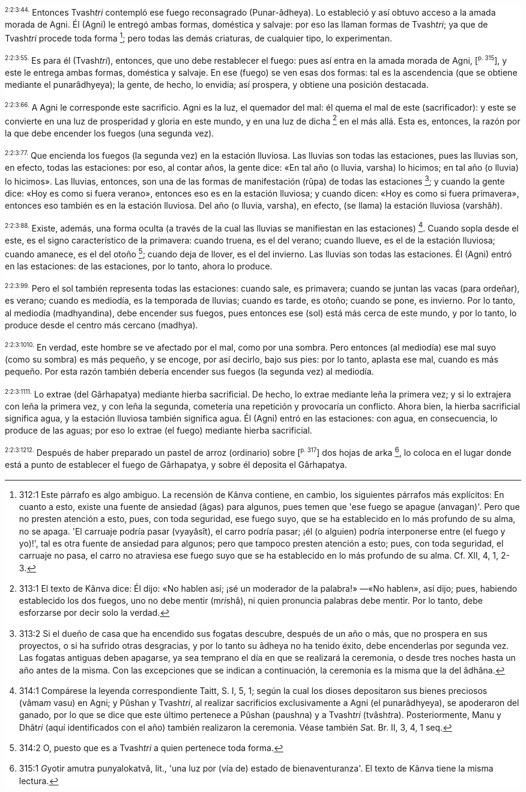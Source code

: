 <span id="v2_2_3_44"><sup><small>2:2:3:44.</small></sup></span> Entonces Tvash<i>t</i><i>ri</i> contempló ese fuego reconsagrado (Punar-âdheya). Lo estableció y así obtuvo acceso a la amada morada de Agni. Él (Agni) le entregó ambas formas, doméstica y salvaje: por eso las llaman formas de Tvash<i>t</i><i>ri</i>; ya que de Tvash<i>t</i><i>ri</i> procede toda forma [^709]; pero todas las demás criaturas, de cualquier tipo, lo experimentan.

<span id="v2_2_3_55"><sup><small>2:2:3:55.</small></sup></span> Es para él (Tvash<i>t</i><i>ri</i>), entonces, que uno debe restablecer el fuego: pues así entra en la amada morada de Agni, <span id="p315">[<sup><small>p. 315</small></sup>]</span>, y este le entrega ambas formas, doméstica y salvaje. En ese (fuego) se ven esas dos formas: tal es la ascendencia (que se obtiene mediante el punarâdhyeya); la gente, de hecho, lo envidia; así prospera, y obtiene una posición destacada.

<span id="v2_2_3_66"><sup><small>2:2:3:66.</small></sup></span> A Agni le corresponde este sacrificio. Agni es la luz, el quemador del mal: él quema el mal de este (sacrificador): y este se convierte en una luz de prosperidad y gloria en este mundo, y en una luz de dicha [^710] en el más allá. Esta es, entonces, la razón por la que debe encender los fuegos (una segunda vez).

<span id="v2_2_3_77"><sup><small>2:2:3:77.</small></sup></span> Que encienda los fuegos (la segunda vez) en la estación lluviosa. Las lluvias son todas las estaciones, pues las lluvias son, en efecto, todas las estaciones: por eso, al contar años, la gente dice: «En tal año (o lluvia, varsha) lo hicimos; en tal año (o lluvia) lo hicimos». Las lluvias, entonces, son una de las formas de manifestación (rûpa) de todas las estaciones [^711]; y cuando la gente dice: «Hoy es como si fuera verano», entonces eso es en la estación lluviosa; y cuando dicen: «Hoy es como si fuera primavera», entonces eso también es en la estación lluviosa. Del año (o lluvia, varsha), en efecto, (se llama) la estación lluviosa (varshâ<i>h</i>).

<span id="v2_2_3_88"><sup><small>2:2:3:88.</small></sup></span> Existe, además, una forma oculta (a través de la cual las lluvias se manifiestan en las estaciones) [^712]. Cuando sopla desde el este, es el signo característico de la primavera: cuando truena, es el del verano; cuando llueve, es el de la estación lluviosa; cuando amanece, es el del otoño [^713]; cuando deja de llover, es el del invierno. Las lluvias son todas las estaciones. Él (Agni) entró en las estaciones: de las estaciones, por lo tanto, ahora lo produce.

<span id="v2_2_3_99"><sup><small>2:2:3:99.</small></sup></span> Pero el sol también representa todas las estaciones: cuando sale, es primavera; cuando se juntan las vacas (para ordeñar), es verano; cuando es mediodía, es la temporada de lluvias; cuando es tarde, es otoño; cuando se pone, es invierno. Por lo tanto, al mediodía (madhyandina), debe encender sus fuegos, pues entonces ese (sol) está más cerca de este mundo, y por lo tanto, lo produce desde el centro más cercano (madhya).

<span id="v2_2_3_1010"><sup><small>2:2:3:1010.</small></sup></span> En verdad, este hombre se ve afectado por el mal, como por una sombra. Pero entonces (al mediodía) ese mal suyo (como su sombra) es más pequeño, y se encoge, por así decirlo, bajo sus pies: por lo tanto, aplasta ese mal, cuando es más pequeño. Por esta razón también debería encender sus fuegos (la segunda vez) al mediodía.

<span id="v2_2_3_1111"><sup><small>2:2:3:1111.</small></sup></span> Lo extrae (del Gârhapatya) mediante hierba sacrificial. De hecho, lo extrae mediante leña la primera vez; y si lo extrajera con leña la primera vez, y con leña la segunda, cometería una repetición y provocaría un conflicto. Ahora bien, la hierba sacrificial significa agua, y la estación lluviosa también significa agua. Él (Agni) entró en las estaciones: con agua, en consecuencia, lo produce de las aguas; por eso lo extrae (el fuego) mediante hierba sacrificial.

<span id="v2_2_3_1212"><sup><small>2:2:3:1212.</small></sup></span> Después de haber preparado un pastel de arroz (ordinario) sobre <span id="p317">[<sup><small>p. 317</small></sup>]</span> dos hojas de arka [^714], lo coloca en el lugar donde está a punto de establecer el fuego de Gârhapatya, y sobre él deposita el Gârhapatya.


[^694]: 302:1 Previo a la ofrenda completa, se preparan los demás fuegos (si hay más). Parte integral de la preparación del Sabhya, o fuego de salón, que parece haber sido mantenido solo por los Kshatriyas, es una partida de dados, jugada por los sacerdotes, con una vaca, ofrecida por el sacrificador, para la hoguera. Sobre una piel de buey, extendida al norte del lugar del sacrificio, colocan una vasija de latón boca abajo y sobre ella arrojan cuatro veces cinco cauris (o, si no se consiguen, cinco palos) con la exclamación: "¡Si yo gano, tú estás vencido (o derrotado)!".
[^695]: 302:2 El pûr<i>n</i>âhuti, u 'ofrenda completa', es una oblación de una cucharada de mantequilla clarificada. Kâty. IV. 10, 5 y com., proporciona los siguientes detalles, aplicables a todas las ofrendas ordinarias de <i>g</i>uhoti</i>: Se coloca la mantequilla en la mantequera y se coloca sobre el Gârhapatya para que se derrita (p. 303). Después de limpiar la cuchara para mojar (sruva) y la cuchara para ofrendas (<i>g</i>uhû) con hierba sacrificial como se describe en I, 3, 1, 6 y siguientes, y retirar la mantequera del fuego, y colar la mantequilla con los dos tallos de darbha como coladores, se llena el <i>g</i>uhû con la sruva. Ahora toma un palo, se acerca al lado norte del fuego de Âhavanîya, esparce hierba a su alrededor y lo pone en el fuego. Luego se sienta con la rodilla derecha flexionada y, mientras el sacrificador lo sujeta por detrás, vierte la cucharada de mantequilla en el fuego con un «¡Svâhâ!», pronunciando el sacrificador la fórmula dedicatoria (tyâga): «¡Esto a Agni!».
[^696]: 303:1 Tras la ofrenda completa, el sacrificador rompe el silencio que se le impone con las palabras: «Te concedo una bendición», Kâty. IV, 10, 6; presenta, pág. 304 según el comentario, dirigidas entonces al Adhvaryu y al Brahman. A esta ceremonia le sigue la realización silenciosa del Agnihotra.
[^697]: 304:1 El pûr<i>n</i>âhuti, que marca el final del Agnyâdheya propiamente dicho, es seguido por el Agnihotra, realizado con los textos pronunciados en voz baja. Al menos doce días después del Agnyâdheya (si es que se realiza), manteniéndose los tres fuegos encendidos durante el intervalo, el joven jefe de familia debe realizar para él (siguiendo el modelo de la ofrenda de luna nueva y luna llena, mutatis mutandis, ya que no se realiza el uddhara<i>n</i>a, ni la retirada del fuego del Gârhapatya, ni la elección de un brahmán, etc.) los tres ish<i>t</i> mencionados anteriormente. En el primer isht i, el havis especial (plato de sacrificio) consiste en un pastel de arroz sobre ocho tiestos para Agni Pavamâna; en el segundo, dos pasteles de este tipo para Agni Pâvaka y Agni Suk i, respectivamente; en el tercero, una olla llena de arroz hervido para Aditi. Los tres havis de los dos primeros isht i se consideran (según Taitt. Br. I, 1, 6, 3) como representantes de los tres cuerpos (tanu) de Agni; estas ofrendas se llaman tanûhavir-isht i. Sin embargo, también se llaman Pavamânesht i. En estas, el nombre del receptor (Agni Pavamâna, etc.) debe pronunciarse en voz baja en las fórmulas utilizadas en la ofrenda principal. El Taitt. Br. menciona, además, el pastel Indrâgni habitual (del sacrificio de luna nueva) que debe ofrecerse antes de la ofrenda a Aditi.
[^698]: 304:2 Sâya<i>n</i>a, sobre Taitt. Br. I, 1, 5, 10, toma pavamâna como 'puro' o 'purificado por sí mismo' (svaya<i>m</i> <i>s</i>riddha); pâvaka como 'purificando (a otros)'; y <i>s</i>u<i>k</i>i como 'brillante'.
[^699]: 306:1 Es decir, la práctica de realizar únicamente la ofrenda completa, véase párrafo 5. El texto de Kâ<i>n</i>va dice: Tad vâ etat samânam eva sad viparyastam iva.
[^700]: 307:1 El texto del Kâ<i>n</i>va señala que los anuvâkyâs (oraciones invitatorias) y los yâ<i>g</i>yâs (oraciones de ofrenda) en las tres ofrendas de pastel están en la métrica gâyatrî; y así es, de hecho. Los anuvâkyâs de las oblaciones a Agni Pavamâna, Agni Pâvaka y Agni <i>S</i>u<i>k</i>i son Rig-veda IX, 66, 19; I, 12, 10; y VIII, 44, 21 respectivamente; y los yâ<i>g</i>yâs son IX, 66, 21; V, 26, 1; y VIII, 44, 17 respectivamente. Todas son estrofas gâyatrî. Véase Â<i>s</i>v. <i>S</i>r. II, 1, 20-25. Cf. también I, 7, 2, 15, con nota. En el Svish<i>t</i>ak<i>ri</i>t de estos dos ish<i>t</i>is, ambas fórmulas también están en la métrica gâyatrî: los puro'nuvâkyâs son Rig-veda III, 11, 2 y III, 11, 6; y los yâ<i>g</i>yâs III, 11, 1 y I, 1, 1, respectivamente.
[^701]: 307:2 Pra<i>k</i>yavata iva vâ esho 'smâl lokât... imân hi lokân samârohann eti. El texto de Kâ<i>n</i>va dice: «Pues quien realiza estas oblaciones se aparta, por así decirlo, de este mundo de los hombres para ir al mundo de los dioses, ya que, por así decirlo, se mueve hacia arriba (ûrdhva iva hi samârohann eti)». Cf. párrafos 14-16.
[^702]: 307:3 Para estos (virâ<i>g</i>) sa<i>m</i>yâ<i>g</i>ye, u oraciones invitatorias y de ofrenda en el Svish<i>t</i>ak<i>ri</i>t, véase [p. 164](Book_1_1_6#p164), nota [2](Book_1_1_6#fn381).—Â<i>s</i>v. <i>S</i>r. II, 1, 29.
[^703]: 308:1 Según la recensión Kâ<i>n</i>va, el anuvâkyâ y el yâ<i>g</i>yâ, en ese caso, deberían consistir en los versos que contienen la palabra mûrdhan ('cabeza'), a saber, Vâ<i>g</i>. S. XIII, 14, 15; cf. <i>S</i>at. Br. I, 6, 2, 12.
[^704]: 309:1 Es decir, en los tanûhavir-ishtās juntos, o al menos tres vacas en cada ishtā si hay dos. A mayor ofrenda, mayor mérito. Según el Paddhati sobre Katy. IV, también debe agasajar a cien brahmanes al final de la función. Véase también Taitt. Br. I, 1, 7, 9-11.
[^705]: 310:1 Es decir, 'lo transportan al mundo celestial', como se lee en el pasaje por lo demás idéntico de IV, 3, 4, 4.
[^706]: 310:2 El texto de Kâ<i>n</i>va tiene 'svarge loke'.
[^707]: 311:1 'Pra tv evâsurebhyo bravâmeti.'—'Hantâsurebhya<i>h</i> pratiprabravâmeti,' texto de Kâ<i>n</i>va. ? '¡Convenzámoslos de lo contrario!'
[^708]: 311:2 Véase [p. 297](Book_1_2_1#p297), nota [4](Book_1_2_1#fn684).
[^709]: 312:1 Este párrafo es algo ambiguo. La recensión de Kâ<i>n</i>va contiene, en cambio, los siguientes párrafos más explícitos: En cuanto a esto, existe una fuente de ansiedad (âgas) para algunos, pues temen que 'ese fuego se apague (anvagan)'. Pero que no presten atención a esto, pues, con toda seguridad, ese fuego suyo, que se ha establecido en lo más profundo de su alma, no se apaga. 'El carruaje podría pasar (vyayâsît), el carro podría pasar; ¡él (o alguien) podría interponerse entre (el fuego y yo)!', tal es otra fuente de ansiedad para algunos; pero que tampoco presten atención a esto; pues, con toda seguridad, el carruaje no pasa, el carro no atraviesa ese fuego suyo que se ha establecido en lo más profundo de su alma. Cf. XII, 4, 1, 2-3.
[^710]: 313:1 El texto de Kâ<i>n</i>va dice: Él dijo: «No hablen así; ¡sé un moderador de la palabra!» —«No hablen», así dijo; pues, habiendo establecido los dos fuegos, uno no debe mentir (m<i>ri</i>shâ), ni quien pronuncia palabras debe mentir. Por lo tanto, debe esforzarse por decir solo la verdad.
[^711]: 313:2 Si el dueño de casa que ha encendido sus fogatas descubre, después de un año o más, que no prospera en sus proyectos, o si ha sufrido otras desgracias, y por lo tanto su âdheya no ha tenido éxito, debe encenderlas por segunda vez. Las fogatas antiguas deben apagarse, ya sea temprano el día en que se realizará la ceremonia, o desde tres noches hasta un año antes de la misma. Con las excepciones que se indican a continuación, la ceremonia es la misma que la del âdhâna.
[^712]: 314:1 Compárese la leyenda correspondiente Taitt, S. I, 5, 1; según la cual los dioses depositaron sus bienes preciosos (vâma<i>m</i> vasu) en Agni; y Pûshan y Tvash<i>t</i><i>ri</i>, al realizar sacrificios exclusivamente a Agni (el punarâdhyeya), se apoderaron del ganado, por lo que se dice que este último pertenece a Pûshan (paush<i>n</i>a) y a Tvash<i>t</i><i>ri</i> (tvâsh<i>t</i>ra). Posteriormente, Manu y Dhât<i>ri</i> (aquí identificados con el año) también realizaron la ceremonia. Véase también <i>S</i>at. Br. II, 3, 4, 1 seq.
[^713]: 314:2 O, puesto que es a Tvash<i>t</i><i>ri</i> a quien pertenece toda forma.
[^714]: 315:1 <i>G</i>yotir amutra pu<i>n</i>yalokatvâ, lit., 'una luz por (vía de) estado de bienaventuranza'. El texto de Kâ<i>n</i>va tiene la misma lectura.
[^715]: 315:2 Esta especulación se basa en la identidad de las palabras para año (varsha; también 'lluvia') y las lluvias, o estación lluviosa (varshâ<i>h</i>).
[^716]: 315:3 Se supone que las características de las estaciones aquí seleccionadas tienen una conexión especial con la lluvia y la temporada de lluvias.
[^717]: 316:1 Durante el otoño, o la estación bochornosa que sigue a las lluvias, hay frecuentes exhibiciones de relámpagos a lo largo del horizonte por la noche.
[^718]: 317:1 Calotropis Gigantea. Estos pasteles (apûpa, no puro<i>d</i>â<i>s</i>a), primero tienen que cocinarse ya sea en el Avasathya, o en un fuego secular. Antes de poner los pasteles en los fuegos Gârhapatya y Âhavanîya, estos últimos tienen que ser consagrados de la manera usual (cf. p. 2); y, después de poner los pasteles, los fuegos son rociados por el Adhvaryu, mientras el sacrificador lo sostiene por detrás. Katy. IV, 11, 8, Schol.
[^719]: 317:2 Es decir, realiza un isht con un pastel de arroz para el havis, como sustituto del tanûhavir-isht, ofrecido después de la ofrenda completa, en el âdhâna. Véase II, 2, 1, 6 y nota.
[^720]: 317:3 El paṅkti consta de cinco pâdas octosílabos. El anuvâkyâ y el yâ<i>g</i>yâ de la ofrenda principal son los del Rig-veda IV, 10, 2 y 4; los del svish<i>t</i>ak<i>ri</i>t, ib., versos 4 y 1.—Â<i>s</i>v. II, 8, 14.
[^721]: 317:4 Las oraciones de ofrenda de todas las libaciones y ofrendas en este ishti deben, por lo tanto, contener el nombre de Agni. En cada ofrenda anterior y posterior se añade una forma diferente de agni después de los respectivos objetos de esas ofrendas, así: «... samidho agne p. 318 'gna â<i>g</i>yasya vyantu', 'tanûnapâd agnim agna...', 'i<i>d</i>o agninâgne...', etc. Véase párrafo 19; también [p. 148](Book_1_1_5#p148), n. [2](Book_1_1_5#fn360); I, 5, 4, 1 seq.; I, 8, 2, 1 y ss. Las dos porciones de mantequilla que de otro modo se ofrecerían a Agni o a Soma respectivamente (cf. I, 6, 1, 20 y ss.) se ofrecen en este caso a Agni; los anuvâkyâs, según Â<i>s</i>v. II, 8, 7, son el Rig-veda VIII, 44, I, y VI, 16, 16, respectivamente. Véanse, sin embargo, los párrafos 21 y ss.
[^722]: 318:1 Es decir, el Adhvaryu llama, Õ <i>s</i>râvaya, '¡haz que (él o uno) escuche!' y el Âgnîdhra responde con Astu <i>s</i>rausha<i>t</i>, '¡sí, que él (o uno) escuche!'
[^723]: 318:2 Aquí, en la primera ofrenda anticipada, aparentemente se deja una opción entre la primera, la convocatoria regular (ver I, 5, 3, 8), y la última, modificada para que se aplique directamente a Agni. Katy. IV, 11, 11 permite la misma opción para el primer prayâ<i>g</i>a y anuyâ<i>g</i>a. Para este último, sin embargo, ver más adelante, párrafo 24. La recensión del Kâ<i>n</i>va dice lo siguiente:—Ahora bien, cuando el Adhvaryu, al pasar (al lado sur) y emitir su llamado (para el Âgnîdhra) para pedir atención, dice: '¡Pronuncia la oración de ofrenda a los Samidhs!', entonces esa, de hecho, es una de las formas de manifestación de Agni (âgneyam eva tad rûpam); Pero aquí que diga, por así decirlo, p. 319 de manera mística, '¡Pronuncia la oración de ofrenda al Agnis!' (paroksham iva tv agnîn ya<i>g</i>eti haiva tatra brûyât.)
[^724]: 319:1 Véase [p. 317](#p317), nota [^717].
[^725]: 319:2 Una modificación del vausha<i>t</i> ordinario. El texto de Kâ<i>n</i>va tiene aquí y en el párrafo 25, como es habitual, vaushal.
[^726]: 319:3 En la quinta ofrenda anticipada; véase I, 5, 3, 22 seq.
[^727]: 319:4 Véase II, 2, 1, 6 y nota; también II, 2, 1, 22.
[^728]: 319:5 Esto apunta a la segunda porción de mantequilla, que se ofrece a Agni Pavamâna o Agni Indumat, en lugar de Soma; la primera se ofrece simplemente a Agni. Kâty. IV, 11, I2.
[^729]: 319:6 Rig-veda V, 14, 1. Véase, sin embargo, las fórmulas prescritas por Â<i>s</i>valâyana, [p. 317](#p317), nota [^717].
[^730]: 319:7 El fuego depositado en el âdheya se retira cuando se va a realizar el punarâdheya.
[^731]: 320:1 Es decir, la segunda porción de mantequilla que por derecho pertenece a Soma (ver I, 6, 1, 20 seq.), pero que aquí se ofrece a Agni.
[^732]: 321:1 Para las fórmulas de la ofrenda principal y Svish<i>t</i>ak<i>ri</i>t, véase [p. 317](#p317), nota [^716].
[^733]: 321:2 Es decir, en las ofrendas del altar; véase I, 8, 2, 14. Cf. también [p. 318](#p318), nota [^719].
[^734]: 321:3 Véase I, 8, 2, 15. Aquí se inserta una forma de caso diferente de la palabra agni (a saber, agne<i>h</i> y agnau) en las fórmulas de ofrenda de los dos primeros anuyâ<i>g</i>as, inmediatamente después de la palabra que indica el objeto de la ofrenda; la fórmula del tercer y último anuyâ<i>g</i>a ya contiene el nominativo agni<i>h</i> en el mismo lugar.
[^735]: 321:4 Véase [p. 317](#p317), nota [^717].
[^736]: 321:5 El caso locativo agnau, insertado en la oración de ofrenda de la segunda ofrenda posterior, se hace opcionalmente trisílabo al escribirse y pronunciarse agnâ-u.
[^737]: 321:6 Para otras alusiones a los meses intercalares en los textos védicos, véase Weber, Naxatra, II, pág. 336.
[^738]: 322:1 Véase I, 5, 3, 35.
[^739]: 322:2 Véase también II, 2, 4, 15. En Taitt. S. I, 5, 12 (referido a Kâty. XI, 2, 37) se menciona expresamente que el «oro blanco» (ra<i>g</i>ata<i>m</i> hira<i>n</i>yam), es decir, la plata, no es apto para el dakshi<i>n</i>â. La razón aducida es que, cuando los dioses reclamaron los bienes depositados en manos de Agni, este lloró, y sus lágrimas se convirtieron en plata; por lo tanto, si alguien ofreciera plata como dakshi<i>n</i>â, habría llanto en su casa antes de que transcurriera un año.
[^740]: 322:3 Véase II, 1, 1, 5.
[^741]: 325:1 La sruva, o cuchara para mojar, y el cucharón de Agnihotra, por ejemplo, están hechos de esta madera; ver [p. 331](Book_1_2_3#p331), nota [2](Book_1_2_3#fn746).
[^742]: 325:2 Sobre 'hiṅ' como elemento esencial en la recitación de los cánticos Sâma, véase I, 4, 1, 1 seq.
[^743]: 326:1 Pariharet \[? 'que lo evite (el término ir en el sentido de sacrificio), pensando que es demasiado sagrado'\]. Sâya<i>n</i>a simplemente señala que tanto la vaca como el sacrificio se representan aquí como extremadamente auspiciosos (utk<i>ri</i>sh<i>t</i>am pu<i>n</i>yam). Quizás tengamos aquí un juego de palabras con upanâma, 'un sobrenombre', y upanâmuka, 'inclinarse hacia (él)'. 'Go' (por go-sh<i>t</i>oma) es la designación de uno de los días del Abhiplava en el Gavâmayana.